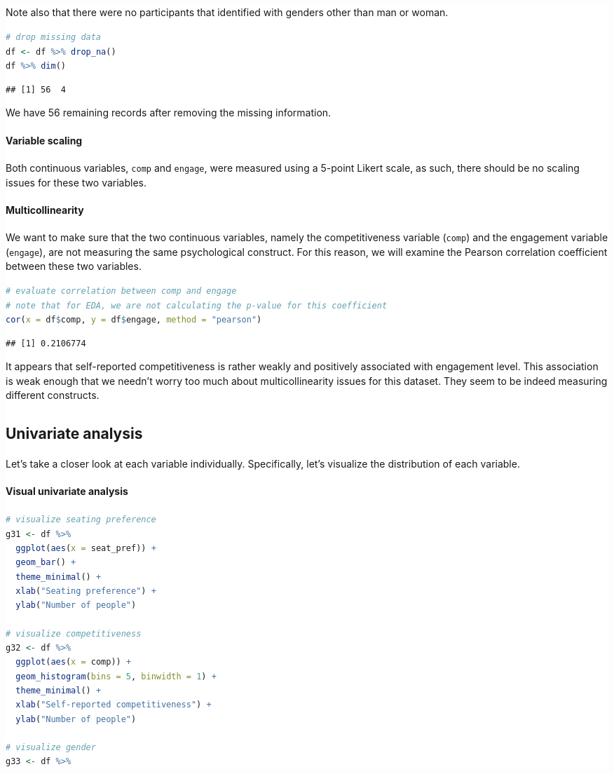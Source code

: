 Note also that there were no participants that identified with genders
other than man or woman.

``` r
# drop missing data
df <- df %>% drop_na()
df %>% dim()
```

    ## [1] 56  4

We have 56 remaining records after removing the missing information.

#### Variable scaling

Both continuous variables, `comp` and `engage`, were measured using a
5-point Likert scale, as such, there should be no scaling issues for
these two variables.

#### Multicollinearity

We want to make sure that the two continuous variables, namely the
competitiveness variable (`comp`) and the engagement variable
(`engage`), are not measuring the same psychological construct. For this
reason, we will examine the Pearson correlation coefficient between
these two variables.

``` r
# evaluate correlation between comp and engage
# note that for EDA, we are not calculating the p-value for this coefficient
cor(x = df$comp, y = df$engage, method = "pearson")
```

    ## [1] 0.2106774

It appears that self-reported competitiveness is rather weakly and
positively associated with engagement level. This association is weak
enough that we needn’t worry too much about multicollinearity issues for
this dataset. They seem to be indeed measuring different constructs.

## Univariate analysis

Let’s take a closer look at each variable individually. Specifically,
let’s visualize the distribution of each variable.

#### Visual univariate analysis

``` r
# visualize seating preference
g31 <- df %>%   
  ggplot(aes(x = seat_pref)) +
  geom_bar() +
  theme_minimal() +
  xlab("Seating preference") +
  ylab("Number of people")

# visualize competitiveness
g32 <- df %>% 
  ggplot(aes(x = comp)) +
  geom_histogram(bins = 5, binwidth = 1) +
  theme_minimal() +
  xlab("Self-reported competitiveness") +
  ylab("Number of people")

# visualize gender
g33 <- df %>%   
```